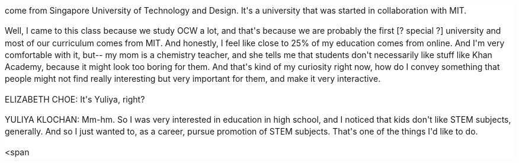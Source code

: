   come</span> <span m="484410">from</span> <span m="485010">Singapore</span>
  <span m="485370">University</span> <span m="485980">of</span> <span
  m="486140">Technology</span> <span m="486435">and</span> <span
  m="486730">Design.</span> <span m="487660">It's a</span> <span
  m="488040">university</span> <span m="488470">that</span> <span
  m="489520">was</span> <span m="490170">started</span> <span
  m="491160">in</span> <span m="491570">collaboration</span> <span
  m="492010">with</span> <span m="492450">MIT.</span></p><p><span
  m="496320">Well,</span> <span m="496610">I</span> <span m="496670">came</span>
  <span m="496900">to this</span> <span m="497010">class</span> <span
  m="497390">because</span> <span m="498560">we</span> <span
  m="498730">study</span> <span m="499110">OCW</span> <span m="499790">a</span>
  <span m="499820">lot,</span> <span m="500820">and</span> <span
  m="501060">that's</span> <span m="501260">because</span> <span
  m="501880">we</span> <span m="503344">are</span> <span m="503832">probably the
  first</span> <span m="504320">[? special ?]</span> <span
  m="504808">university</span> <span m="505296">and</span> <span m="505784">most
  of our</span> <span m="506272">curriculum</span> <span m="506760">comes
  from</span> <span m="507248">MIT.</span> <span m="507740">And</span> <span
  m="509420">honestly,</span> <span m="509860">I</span> <span
  m="509950">feel</span> <span m="510170">like</span> <span m="511600">close
  to</span> <span m="512080">25%</span> <span m="512630">of</span> <span
  m="512730">my education</span> <span m="513330">comes</span> <span
  m="513690">from</span> <span m="513975">online.</span> <span
  m="515070">And</span> <span m="515929">I'm</span> <span m="516210">very</span>
  <span m="516539">comfortable</span> <span m="516940">with</span> <span
  m="517190">it, but--</span> <span m="519789">my mom</span> <span m="520179">is
  a</span> <span m="520280">chemistry</span> <span m="520720">teacher,</span>
  <span m="521070">and</span> <span m="521480">she</span> <span m="521764">tells
  me</span> <span m="522049">that</span> <span m="522230">students</span> <span
  m="522525">don't</span> <span m="522820">necessarily</span> <span
  m="523409">like</span> <span m="523750">stuff</span> <span
  m="524010">like</span> <span m="524240">Khan Academy,</span> <span
  m="524820">because it</span> <span m="525100">might</span> <span
  m="525480">look</span> <span m="525775">too</span> <span
  m="526070">boring</span> <span m="526460">for them.</span> <span
  m="527810">And</span> <span m="528700">that's</span> <span m="528930">kind
  of</span> <span m="529450">my</span> <span m="529610">curiosity</span> <span
  m="530140">right</span> <span m="530310">now,</span> <span m="530660">how
  do</span> <span m="530960">I</span> <span m="531390">convey</span> <span
  m="532330">something</span> <span m="532850">that</span> <span
  m="533260">people</span> <span m="533480">might not</span> <span
  m="533810">find</span> <span m="534170">really</span> <span
  m="534250">interesting</span> <span m="535840">but</span> <span
  m="536080">very</span> <span m="536260">important</span> <span
  m="536640">for</span> <span m="536780">them,</span> <span
  m="537233">and</span> <span m="538140">make</span> <span m="538410">it
  very</span> <span m="539010">interactive.</span></p><p><span
  m="542764">ELIZABETH CHOE: It's</span> <span m="543256">Yuliya,</span> <span
  m="543748">right?</span></p><p><span m="544240">YULIYA KLOCHAN: Mm-hm.</span>
  <span m="546210">So</span> <span m="547640">I</span> <span
  m="548520">was</span> <span m="549012">very</span> <span m="549504">interested
  in</span> <span m="549996">education</span> <span m="550488">in high
  school,</span> <span m="550980">and</span> <span m="551472">I noticed</span>
  <span m="551964">that</span> <span m="552948">kids</span> <span
  m="553932">don't like</span> <span m="554424">STEM</span> <span
  m="554916">subjects,</span> <span m="555408">generally.</span> <span
  m="556392">And so</span> <span m="556884">I just</span> <span
  m="557376">wanted</span> <span m="557868">to,</span> <span
  m="558360">as</span> <span m="558852">a career,</span> <span
  m="560820">pursue</span> <span m="561312">promotion</span> <span m="562296">of
  STEM</span> <span m="562788">subjects.</span> <span m="563772">That's</span>
  <span m="564264">one of the</span> <span m="564756">things</span> <span
  m="565248">I'd like</span> <span m="565740">to do.</span></p><p><span